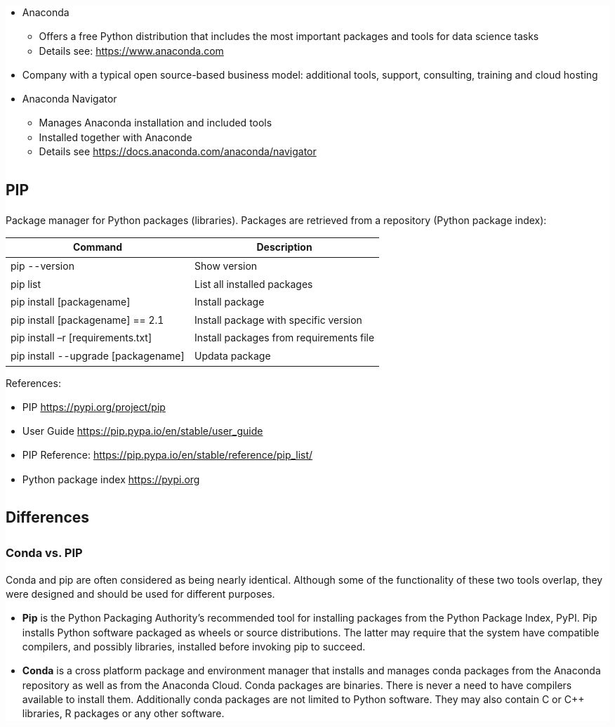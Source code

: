 - Anaconda 
  - Offers a free Python distribution that includes the most important packages and tools for data science tasks 
  - Details see: https://www.anaconda.com

- Company with a typical open source-based business model: additional tools, support, consulting, training and cloud hosting 

- Anaconda Navigator
  - Manages Anaconda installation and included tools 
  - Installed together with Anaconde
  - Details see https://docs.anaconda.com/anaconda/navigator


## PIP

Package manager for Python packages (libraries). Packages are retrieved from a repository (Python package index): 

Command                              | Description
------------------------------------ | ---------------------------------------- 
pip --version                        | Show version
pip list                             | List all installed packages
pip install [packagename]            | Install package
pip install [packagename] == 2.1     | Install package with specific version
pip install –r [requirements.txt]    | Install packages from requirements file
pip install --upgrade [packagename]  | Updata package

References:
- PIP
  https://pypi.org/project/pip

- User Guide
  https://pip.pypa.io/en/stable/user_guide

- PIP Reference:
  https://pip.pypa.io/en/stable/reference/pip_list/

- Python package index
  https://pypi.org 
  

## Differences

### Conda vs. PIP

Conda and pip are often considered as being nearly identical. Although some of the functionality of these two tools overlap, they were designed and should be used for different purposes. 

- **Pip** is the Python Packaging Authority’s recommended tool for installing packages from the Python Package Index, PyPI. Pip installs Python software packaged as wheels or source distributions. The latter may require that the system have compatible compilers, and possibly libraries, installed before invoking pip to succeed.

- **Conda** is a cross platform package and environment manager that installs and manages conda packages from the Anaconda repository as well as from the Anaconda Cloud. Conda packages are binaries. There is never a need to have compilers available to install them. Additionally conda packages are not limited to Python software. They may also contain C or C++ libraries, R packages or any other software.
